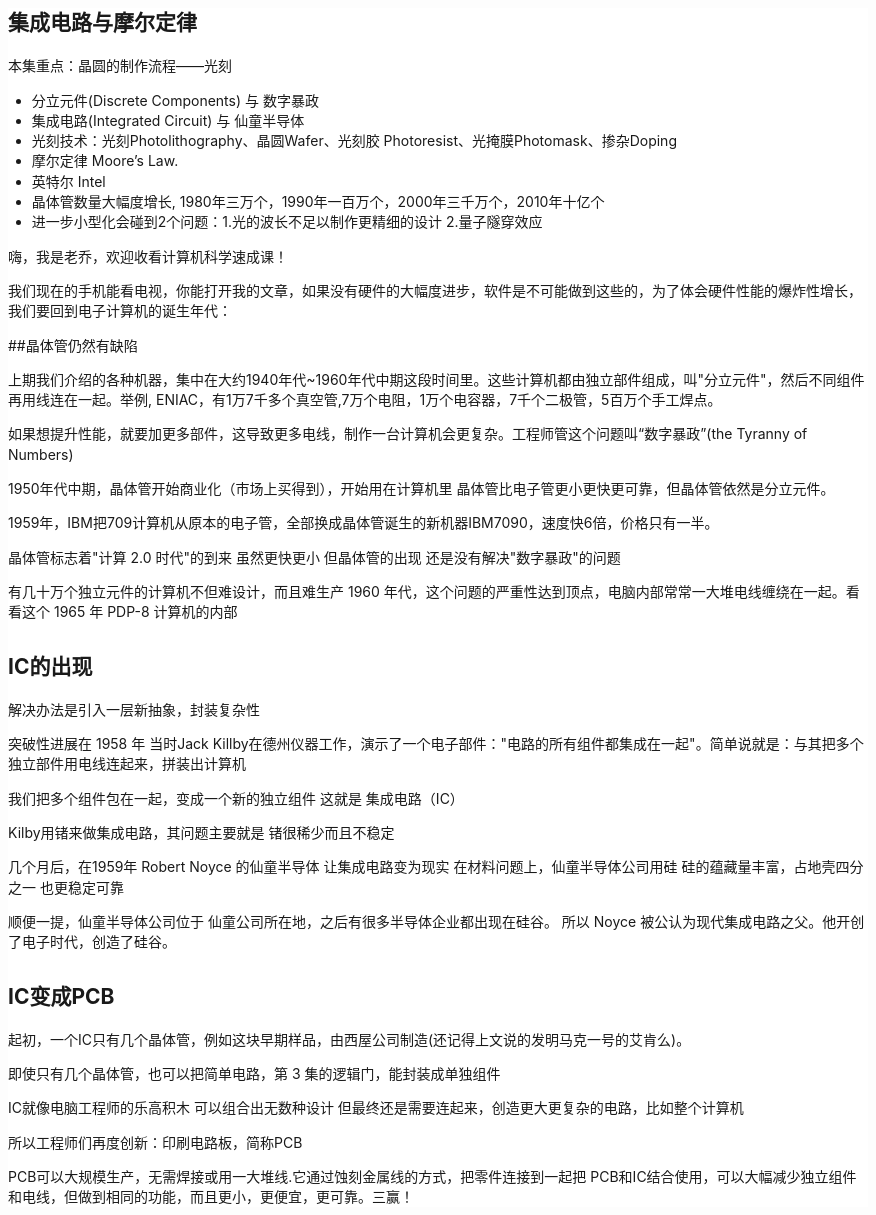 ## 集成电路与摩尔定律  

本集重点：晶圆的制作流程——光刻

* 分立元件(Discrete Components) 与 数字暴政
* 集成电路(Integrated Circuit) 与 仙童半导体
* 光刻技术：光刻Photolithography、晶圆Wafer、光刻胶 Photoresist、光掩膜Photomask、掺杂Doping  
* 摩尔定律  Moore’s Law.  
* 英特尔   Intel  
* 晶体管数量大幅度增长, 1980年三万个，1990年一百万个，2000年三千万个，2010年十亿个  
* 进一步小型化会碰到2个问题：1.光的波长不足以制作更精细的设计  2.量子隧穿效应  


嗨，我是老乔，欢迎收看计算机科学速成课！

我们现在的手机能看电视，你能打开我的文章，如果没有硬件的大幅度进步，软件是不可能做到这些的，为了体会硬件性能的爆炸性增长，我们要回到电子计算机的诞生年代：

##晶体管仍然有缺陷

上期我们介绍的各种机器，集中在大约1940年代~1960年代中期这段时间里。这些计算机都由独立部件组成，叫"分立元件"，然后不同组件再用线连在一起。举例, ENIAC，有1万7千多个真空管,7万个电阻，1万个电容器，7千个二极管，5百万个手工焊点。

如果想提升性能，就要加更多部件，这导致更多电线，制作一台计算机会更复杂。工程师管这个问题叫“数字暴政”(the Tyranny of Numbers)

1950年代中期，晶体管开始商业化（市场上买得到），开始用在计算机里 晶体管比电子管更小更快更可靠，但晶体管依然是分立元件。

1959年，IBM把709计算机从原本的电子管，全部换成晶体管诞生的新机器IBM7090，速度快6倍，价格只有一半。

晶体管标志着"计算 2.0 时代"的到来 虽然更快更小 但晶体管的出现 还是没有解决"数字暴政"的问题

有几十万个独立元件的计算机不但难设计，而且难生产 1960 年代，这个问题的严重性达到顶点，电脑内部常常一大堆电线缠绕在一起。看看这个 1965 年 PDP-8 计算机的内部

## IC的出现

解决办法是引入一层新抽象，封装复杂性

突破性进展在 1958 年  当时Jack Killby在德州仪器工作，演示了一个电子部件："电路的所有组件都集成在一起"。简单说就是：与其把多个独立部件用电线连起来，拼装出计算机

我们把多个组件包在一起，变成一个新的独立组件 这就是 集成电路（IC）

Kilby用锗来做集成电路，其问题主要就是 锗很稀少而且不稳定

几个月后，在1959年 Robert Noyce 的仙童半导体  让集成电路变为现实
在材料问题上，仙童半导体公司用硅  硅的蕴藏量丰富，占地壳四分之一 也更稳定可靠

顺便一提，仙童半导体公司位于 仙童公司所在地，之后有很多半导体企业都出现在硅谷。
所以 Noyce 被公认为现代集成电路之父。他开创了电子时代，创造了硅谷。

## IC变成PCB

起初，一个IC只有几个晶体管，例如这块早期样品，由西屋公司制造(还记得上文说的发明马克一号的艾肯么)。

即使只有几个晶体管，也可以把简单电路，第 3 集的逻辑门，能封装成单独组件

IC就像电脑工程师的乐高积木 可以组合出无数种设计 但最终还是需要连起来，创造更大更复杂的电路，比如整个计算机

所以工程师们再度创新：印刷电路板，简称PCB

PCB可以大规模生产，无需焊接或用一大堆线.它通过蚀刻金属线的方式，把零件连接到一起把 PCB和IC结合使用，可以大幅减少独立组件和电线，但做到相同的功能，而且更小，更便宜，更可靠。三赢！
